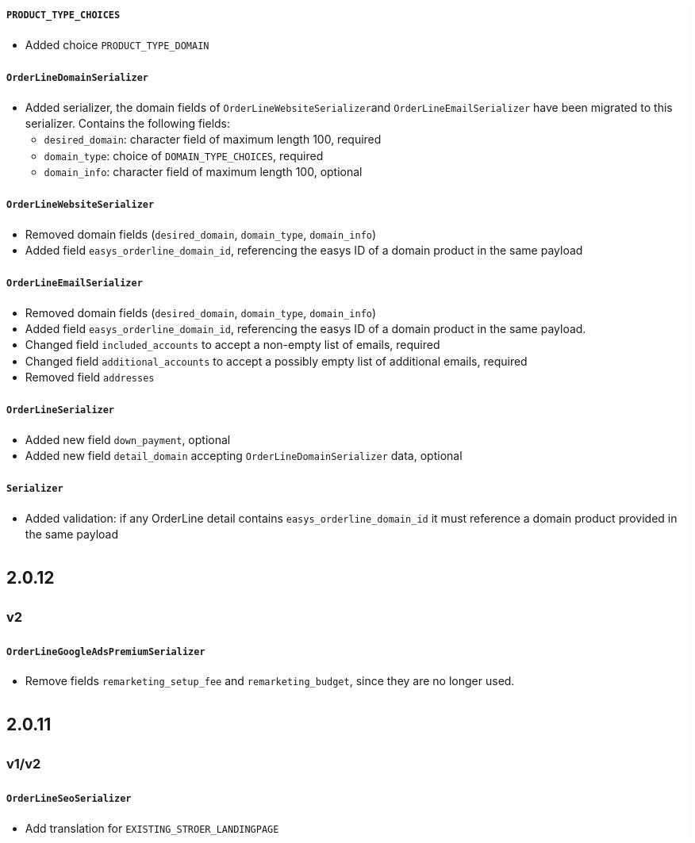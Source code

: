 #### `PRODUCT_TYPE_CHOICES`

* Added choice `PRODUCT_TYPE_DOMAIN`

#### `OrderLineDomainSerializer`
* Added serializer, the domain fields of `OrderLineWebsiteSerializer`and `OrderLineEmailSerializer` have been migrated to
  this serializer. Contains the following fields:
    * `desired_domain`: character field of maximum length 100, required
    * `domain_type`: choice of `DOMAIN_TYPE_CHOICES`, required
    * `domain_info`: character field of maximum length 100, optional

#### `OrderLineWebsiteSerializer`
* Removed domain fields (`desired_domain`, `domain_type`, `domain_info`)
* Added field `easys_orderline_domain_id`, referencing the easys ID of a domain product in the same payload

#### `OrderLineEmailSerializer`
* Removed domain fields (`desired_domain`, `domain_type`, `domain_info`)
* Added field `easys_orderline_domain_id`, referencing the easys ID of a domain product in the same payload.
* Changed field `included_accounts` to accept a non-empty list of emails, required
* Changed field `additional_accounts` to accept a possibly empty list of additional emails, required
* Removed field `addresses`

#### `OrderLineSerializer`
* Added new field `down_payment`, optional
* Added new field `detail_domain` accepting `OrderLineDomainSerializer` data, optional

#### `Serializer`

* Added validation: if any OrderLine detail contains `easys_orderline_domain_id` it must reference a domain
  product provided in the same payload

## 2.0.12

### v2

#### `OrderLineGoogleAdsPremiumSerializer`

* Remove fields `remarketing_setup_fee` and `remarketing_budget`, since they are no longer used.

## 2.0.11

### v1/v2

#### `OrderLineSeoSerializer`

* Add translation for `EXISTING_STROER_LANDINGPAGE`
